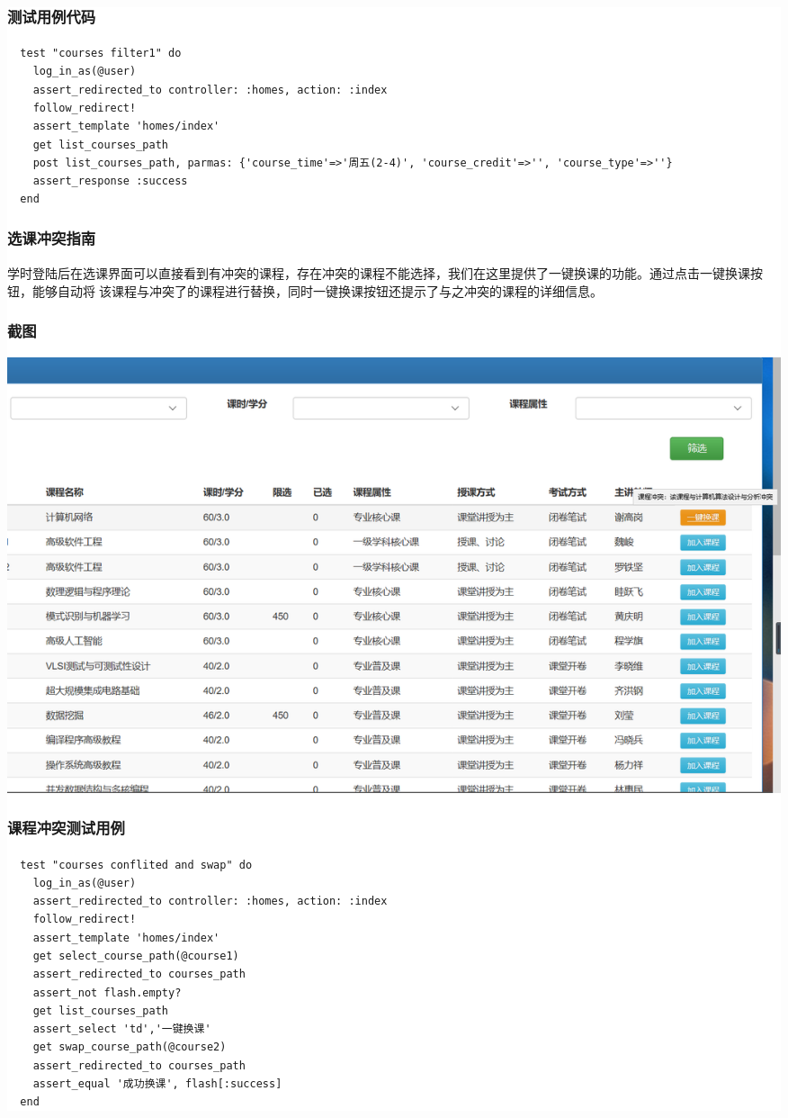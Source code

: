 ### 测试用例代码
```
  test "courses filter1" do
    log_in_as(@user)
    assert_redirected_to controller: :homes, action: :index
    follow_redirect!
    assert_template 'homes/index'
    get list_courses_path
    post list_courses_path, parmas: {'course_time'=>'周五(2-4)', 'course_credit'=>'', 'course_type'=>''}
    assert_response :success 
  end
```

### 选课冲突指南

  学时登陆后在选课界面可以直接看到有冲突的课程，存在冲突的课程不能选择，我们在这里提供了一键换课的功能。通过点击一键换课按钮，能够自动将
  该课程与冲突了的课程进行替换，同时一键换课按钮还提示了与之冲突的课程的详细信息。
  
### 截图

<img src="lib/课程冲突2.0.png" with="700">

### 课程冲突测试用例
```
  test "courses conflited and swap" do
    log_in_as(@user)
    assert_redirected_to controller: :homes, action: :index
    follow_redirect!
    assert_template 'homes/index'
    get select_course_path(@course1)
    assert_redirected_to courses_path
    assert_not flash.empty?
    get list_courses_path
    assert_select 'td','一键换课'
    get swap_course_path(@course2)
    assert_redirected_to courses_path
    assert_equal '成功换课', flash[:success]
  end
```